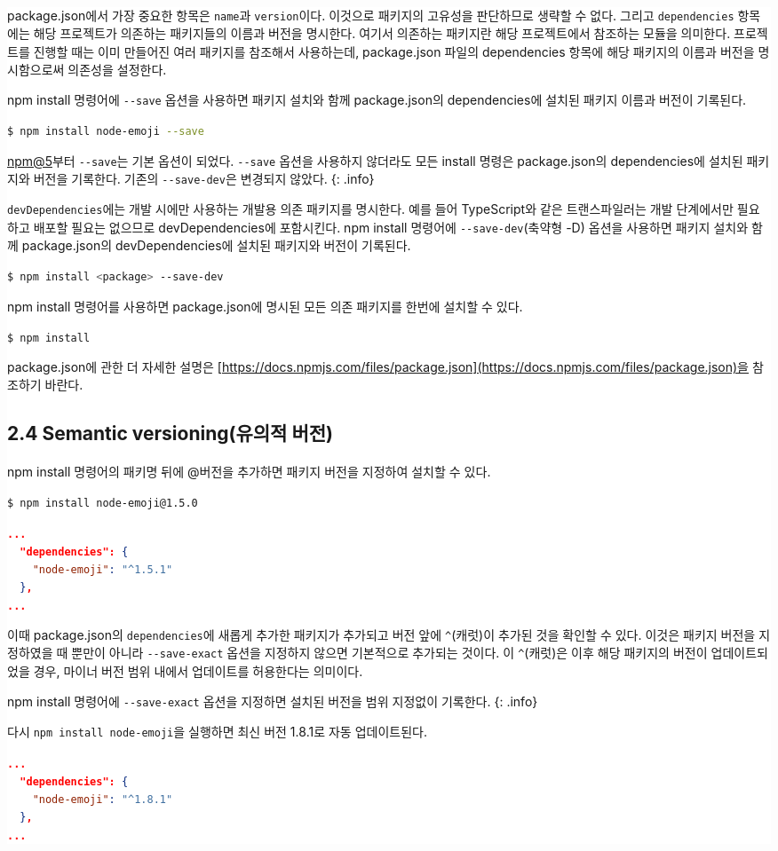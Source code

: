 package.json에서 가장 중요한 항목은 `name`과 `version`이다. 이것으로 패키지의 고유성을 판단하므로 생략할 수 없다. 그리고 `dependencies` 항목에는 해당 프로젝트가 의존하는 패키지들의 이름과 버전을 명시한다. 여기서 의존하는 패키지란 해당 프로젝트에서 참조하는 모듈을 의미한다. 프로젝트를 진행할 때는 이미 만들어진 여러 패키지를 참조해서 사용하는데, package.json 파일의 dependencies 항목에 해당 패키지의 이름과 버전을 명시함으로써 의존성을 설정한다.

npm install 명령어에 `--save` 옵션을 사용하면 패키지 설치와 함께 package.json의 dependencies에 설치된 패키지 이름과 버전이 기록된다.

```bash
$ npm install node-emoji --save
```

[npm@5](http://blog.npmjs.org/post/161081169345/v500)부터 `--save`는 기본 옵션이 되었다. `--save` 옵션을 사용하지 않더라도 모든 install 명령은 package.json의 dependencies에 설치된 패키지와 버전을 기록한다. 기존의 `--save-dev`은 변경되지 않았다.
{: .info}

`devDependencies`에는 개발 시에만 사용하는 개발용 의존 패키지를 명시한다. 예를 들어 TypeScript와 같은 트랜스파일러는 개발 단계에서만 필요하고 배포할 필요는 없으므로 devDependencies에 포함시킨다. npm install 명령어에 `--save-dev`(축약형 -D) 옵션을 사용하면 패키지 설치와 함께 package.json의 devDependencies에 설치된 패키지와 버전이 기록된다.

```bash
$ npm install <package> --save-dev
```

npm install 명령어를 사용하면 package.json에 명시된 모든 의존 패키지를 한번에 설치할 수 있다.

```bash
$ npm install
```

package.json에 관한 더 자세한 설명은 [https://docs.npmjs.com/files/package.json](https://docs.npmjs.com/files/package.json)을 참조하기 바란다.

## 2.4 Semantic versioning(유의적 버전)

npm install 명령어의 패키명 뒤에 @버전을 추가하면 패키지 버전을 지정하여 설치할 수 있다.

```bash
$ npm install node-emoji@1.5.0
```

```json
...
  "dependencies": {
    "node-emoji": "^1.5.1"
  },
...
```

이때 package.json의 `dependencies`에 새롭게 추가한 패키지가 추가되고 버전 앞에 `^`(캐럿)이 추가된 것을 확인할 수 있다. 이것은 패키지 버전을 지정하였을 때 뿐만이 아니라 `--save-exact` 옵션을 지정하지 않으면 기본적으로 추가되는 것이다. 이 `^`(캐럿)은 이후 해당 패키지의 버전이 업데이트되었을 경우, 마이너 버전 범위 내에서 업데이트를 허용한다는 의미이다.

npm install 명령어에 `--save-exact` 옵션을 지정하면 설치된 버전을 범위 지정없이 기록한다.
{: .info}

다시 `npm install node-emoji`을 실행하면 최신 버전 1.8.1로 자동 업데이트된다.

```json
...
  "dependencies": {
    "node-emoji": "^1.8.1"
  },
...
```
